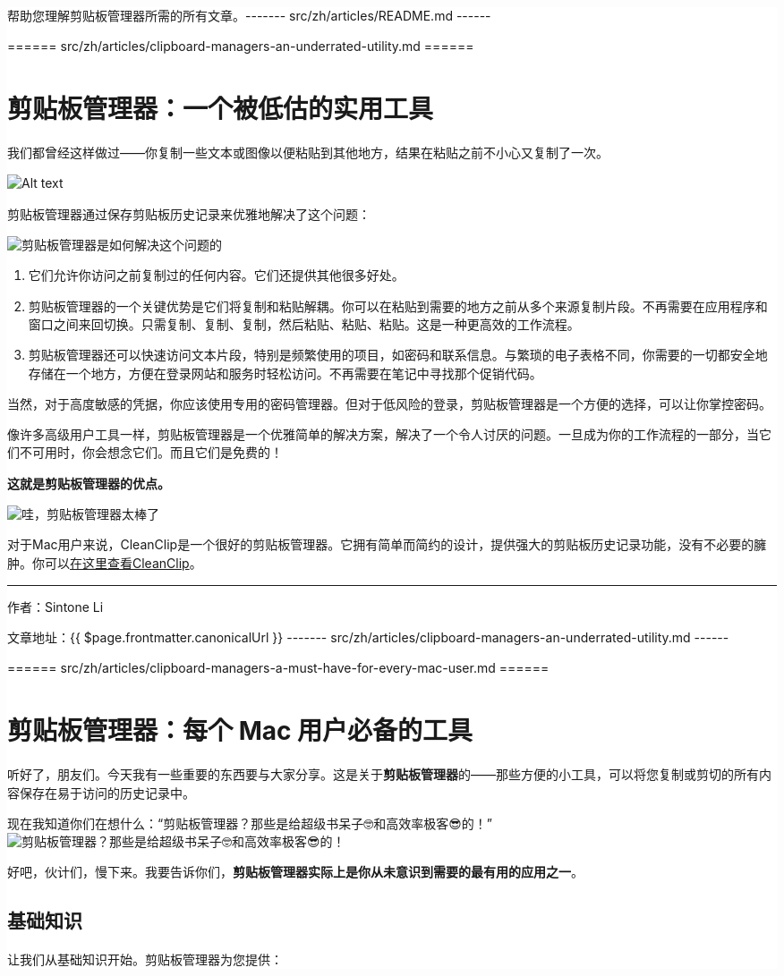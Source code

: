 帮助您理解剪贴板管理器所需的所有文章。------- src/zh/articles/README.md ------

====== src/zh/articles/clipboard-managers-an-underrated-utility.md ======

# 剪贴板管理器：一个被低估的实用工具

我们都曾经这样做过——你复制一些文本或图像以便粘贴到其他地方，结果在粘贴之前不小心又复制了一次。

![Alt text](https://media.giphy.com/media/NpL4D3Oc2bJUMAXF9P/giphy.gif)

剪贴板管理器通过保存剪贴板历史记录来优雅地解决了这个问题：

![剪贴板管理器是如何解决这个问题的](https://media.giphy.com/media/aiHezEAxtJjI5VZdLH/giphy.gif)

1. 它们允许你访问之前复制过的任何内容。它们还提供其他很多好处。

2. 剪贴板管理器的一个关键优势是它们将复制和粘贴解耦。你可以在粘贴到需要的地方之前从多个来源复制片段。不再需要在应用程序和窗口之间来回切换。只需复制、复制、复制，然后粘贴、粘贴、粘贴。这是一种更高效的工作流程。

3. 剪贴板管理器还可以快速访问文本片段，特别是频繁使用的项目，如密码和联系信息。与繁琐的电子表格不同，你需要的一切都安全地存储在一个地方，方便在登录网站和服务时轻松访问。不再需要在笔记中寻找那个促销代码。

当然，对于高度敏感的凭据，你应该使用专用的密码管理器。但对于低风险的登录，剪贴板管理器是一个方便的选择，可以让你掌控密码。

像许多高级用户工具一样，剪贴板管理器是一个优雅简单的解决方案，解决了一个令人讨厌的问题。一旦成为你的工作流程的一部分，当它们不可用时，你会想念它们。而且它们是免费的！

**这就是剪贴板管理器的优点。**

![哇，剪贴板管理器太棒了](https://media.giphy.com/media/rVVFWyTINqG7C/giphy.gif)

对于Mac用户来说，CleanClip是一个很好的剪贴板管理器。它拥有简单而简约的设计，提供强大的剪贴板历史记录功能，没有不必要的臃肿。你可以[在这里查看CleanClip](https://cleanclip.cc/)。


---

作者：Sintone Li

文章地址：{{ $page.frontmatter.canonicalUrl }}
------- src/zh/articles/clipboard-managers-an-underrated-utility.md ------

====== src/zh/articles/clipboard-managers-a-must-have-for-every-mac-user.md ======

# 剪贴板管理器：每个 Mac 用户必备的工具

听好了，朋友们。今天我有一些重要的东西要与大家分享。这是关于**剪贴板管理器**的——那些方便的小工具，可以将您复制或剪切的所有内容保存在易于访问的历史记录中。

现在我知道你们在想什么：“剪贴板管理器？那些是给超级书呆子🤓️和高效率极客😎的！”
![剪贴板管理器？那些是给超级书呆子🤓️和高效率极客😎的！](https://media.giphy.com/media/eU2sRBEme4GIM/giphy.gif)

好吧，伙计们，慢下来。我要告诉你们，**剪贴板管理器实际上是你从未意识到需要的最有用的应用之一**。

## 基础知识

让我们从基础知识开始。剪贴板管理器为您提供：
